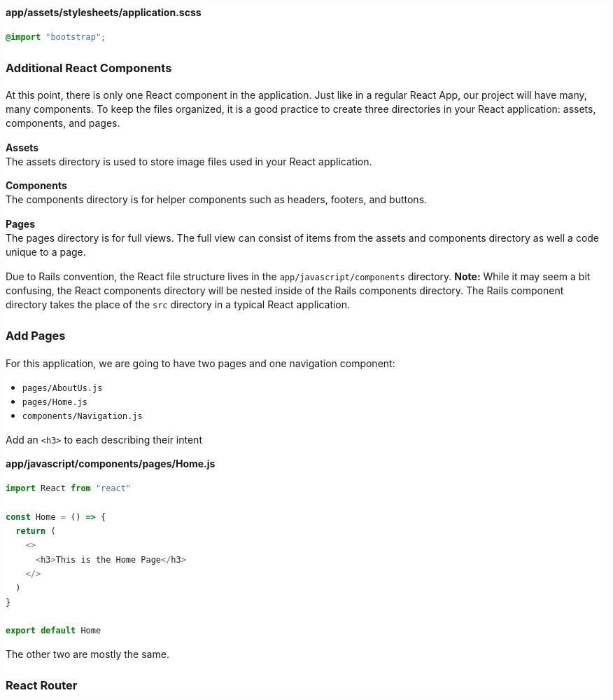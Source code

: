 **app/assets/stylesheets/application.scss**

```css
@import "bootstrap";
```

### Additional React Components

At this point, there is only one React component in the application. Just like in a regular React App, our project will have many, many components. To keep the files organized, it is a good practice to create three directories in your React application: assets, components, and pages.

**Assets**  
The assets directory is used to store image files used in your React application.

**Components**  
The components directory is for helper components such as headers, footers, and buttons.

**Pages**  
The pages directory is for full views. The full view can consist of items from the assets and components directory as well a code unique to a page.

Due to Rails convention, the React file structure lives in the `app/javascript/components` directory. **Note:** While it may seem a bit confusing, the React components directory will be nested inside of the Rails components directory. The Rails component directory takes the place of the `src` directory in a typical React application.

### Add Pages

For this application, we are going to have two pages and one navigation component:

- `pages/AboutUs.js`
- `pages/Home.js`
- `components/Navigation.js`

Add an `<h3>` to each describing their intent

**app/javascript/components/pages/Home.js**

```javascript
import React from "react"

const Home = () => {
  return (
    <>
      <h3>This is the Home Page</h3>
    </>
  )
}

export default Home
```

The other two are mostly the same.

### React Router
